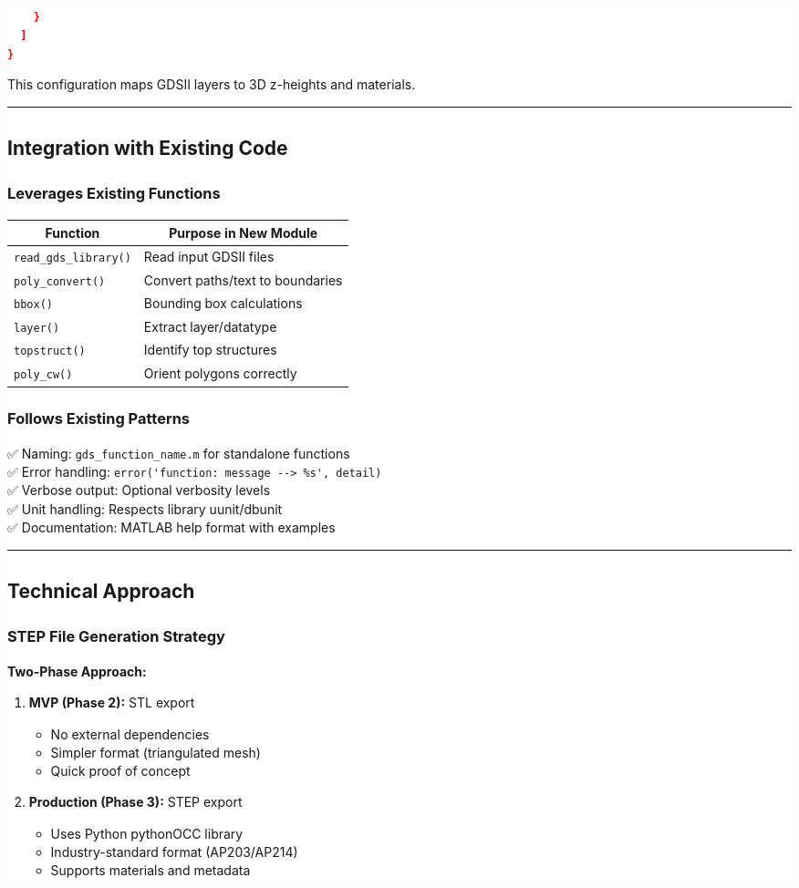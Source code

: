 ```json
    }
  ]
}
```

This configuration maps GDSII layers to 3D z-heights and materials.

---

## Integration with Existing Code

### Leverages Existing Functions

| Function | Purpose in New Module |
|----------|----------------------|
| `read_gds_library()` | Read input GDSII files |
| `poly_convert()` | Convert paths/text to boundaries |
| `bbox()` | Bounding box calculations |
| `layer()` | Extract layer/datatype |
| `topstruct()` | Identify top structures |
| `poly_cw()` | Orient polygons correctly |

### Follows Existing Patterns

✅ Naming: `gds_function_name.m` for standalone functions  
✅ Error handling: `error('function: message --> %s', detail)`  
✅ Verbose output: Optional verbosity levels  
✅ Unit handling: Respects library uunit/dbunit  
✅ Documentation: MATLAB help format with examples

---

## Technical Approach

### STEP File Generation Strategy

**Two-Phase Approach:**

1. **MVP (Phase 2):** STL export
   - No external dependencies
   - Simpler format (triangulated mesh)
   - Quick proof of concept

2. **Production (Phase 3):** STEP export
   - Uses Python pythonOCC library
   - Industry-standard format (AP203/AP214)
   - Supports materials and metadata
